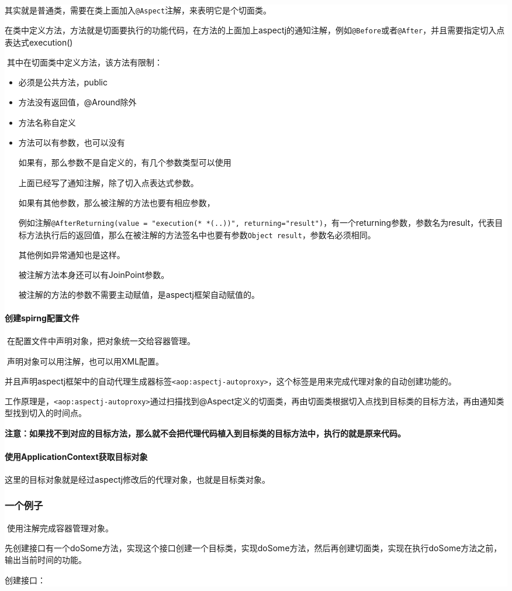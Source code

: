 ​		其实就是普通类，需要在类上面加入`@Aspect`注解，来表明它是个切面类。

​		在类中定义方法，方法就是切面要执行的功能代码，在方法的上面加上aspectj的通知注解，例如`@Before`或者`@After`，并且需要指定切入点表达式execution()

​		其中在切面类中定义方法，该方法有限制：

- 必须是公共方法，public

- 方法没有返回值，@Around除外

- 方法名称自定义

- 方法可以有参数，也可以没有

    如果有，那么参数不是自定义的，有几个参数类型可以使用

    上面已经写了通知注解，除了切入点表达式参数。

    如果有其他参数，那么被注解的方法也要有相应参数，

    例如注解`@AfterReturning(value = "execution(* *(..))", returning="result")`，有一个returning参数，参数名为result，代表目标方法执行后的返回值，那么在被注解的方法签名中也要有参数`Object result`，参数名必须相同。

    其他例如异常通知也是这样。

    被注解方法本身还可以有JoinPoint参数。

    被注解的方法的参数不需要主动赋值，是aspectj框架自动赋值的。

#### 创建spirng配置文件

​		在配置文件中声明对象，把对象统一交给容器管理。

​		声明对象可以用注解，也可以用XML配置。



​		并且声明aspectj框架中的自动代理生成器标签`<aop:aspectj-autoproxy>`，这个标签是用来完成代理对象的自动创建功能的。

​		工作原理是，`<aop:aspectj-autoproxy>`通过扫描找到@Aspect定义的切面类，再由切面类根据切入点找到目标类的目标方法，再由通知类型找到切入的时间点。



**注意：如果找不到对应的目标方法，那么就不会把代理代码植入到目标类的目标方法中，执行的就是原来代码。**



#### 使用ApplicationContext获取目标对象

这里的目标对象就是经过aspectj修改后的代理对象，也就是目标类对象。







###  一个例子

​		使用注解完成容器管理对象。



先创建接口有一个doSome方法，实现这个接口创建一个目标类，实现doSome方法，然后再创建切面类，实现在执行doSome方法之前，输出当前时间的功能。



创建接口：
